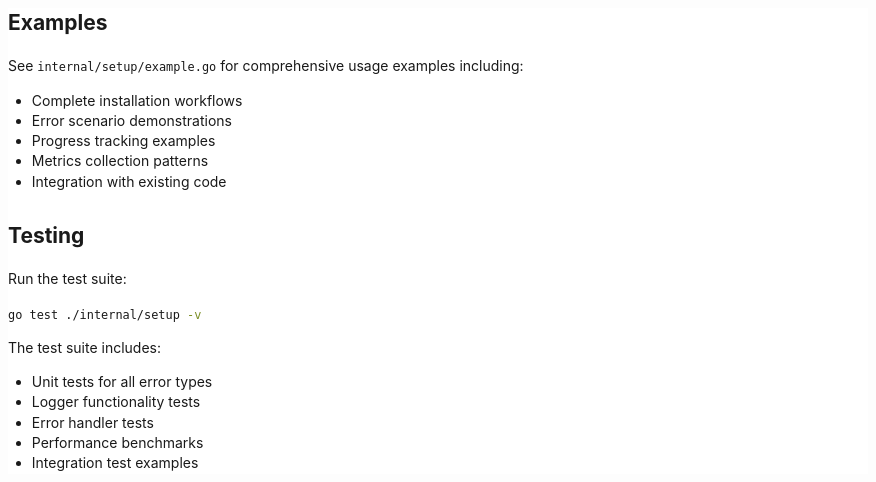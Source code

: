 ## Examples

See `internal/setup/example.go` for comprehensive usage examples including:
- Complete installation workflows
- Error scenario demonstrations
- Progress tracking examples
- Metrics collection patterns
- Integration with existing code

## Testing

Run the test suite:
```bash
go test ./internal/setup -v
```

The test suite includes:
- Unit tests for all error types
- Logger functionality tests
- Error handler tests
- Performance benchmarks
- Integration test examples